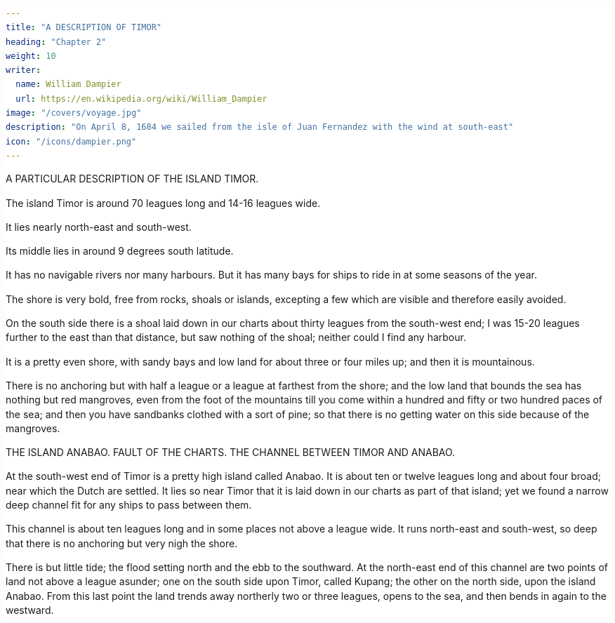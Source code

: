 ```yaml
---
title: "A DESCRIPTION OF TIMOR"
heading: "Chapter 2"
weight: 10
writer:
  name: William Dampier
  url: https://en.wikipedia.org/wiki/William_Dampier
image: "/covers/voyage.jpg"
description: "On April 8, 1684 we sailed from the isle of Juan Fernandez with the wind at south-east"
icon: "/icons/dampier.png"
---
```



A PARTICULAR DESCRIPTION OF THE ISLAND TIMOR.

The island Timor is around 70 leagues long and 14-16 leagues wide.

It lies nearly north-east and south-west. 

Its middle lies in around 9 degrees south latitude. 

It has no navigable rivers nor many harbours. But it has many bays for ships to ride in at some seasons of the year.

The shore is very bold, free from rocks, shoals or islands, excepting a few which are visible and therefore easily avoided.

On the south side there is a shoal laid down in our charts about thirty leagues from the south-west end; I was 15-20 leagues further to the east than that distance, but saw nothing of the shoal; neither could I find any harbour.

It is a pretty even shore, with sandy bays and low land for about three or four miles up; and then it is mountainous.

There is no anchoring but with half a league or a league at farthest from the shore; and the low land that bounds the sea has nothing but red mangroves, even from the foot of the mountains till you come within a hundred and fifty or two hundred paces of the sea; and then you have sandbanks clothed with a sort of pine; so that there is no getting water on this side because of the mangroves.

THE ISLAND ANABAO. FAULT OF THE CHARTS. THE CHANNEL BETWEEN TIMOR AND ANABAO.

At the south-west end of Timor is a pretty high island called Anabao. It is about ten or twelve leagues long and about four broad; near which the Dutch are settled. It lies so near Timor that it is laid down in our charts as part of that island; yet we found a narrow deep channel fit for any ships to pass between them. 

This channel is about ten leagues long and in some places not above a league wide. It runs north-east and south-west, so deep that there is no anchoring but very nigh the shore. 

There is but little tide; the flood setting north and the ebb to the southward. At the north-east end of this channel are two points of land not above a league asunder; one on the south side upon Timor, called Kupang; the other on the north side, upon the island Anabao. From this last point the land trends away northerly two or three leagues, opens to the sea, and then bends in again to the westward.
